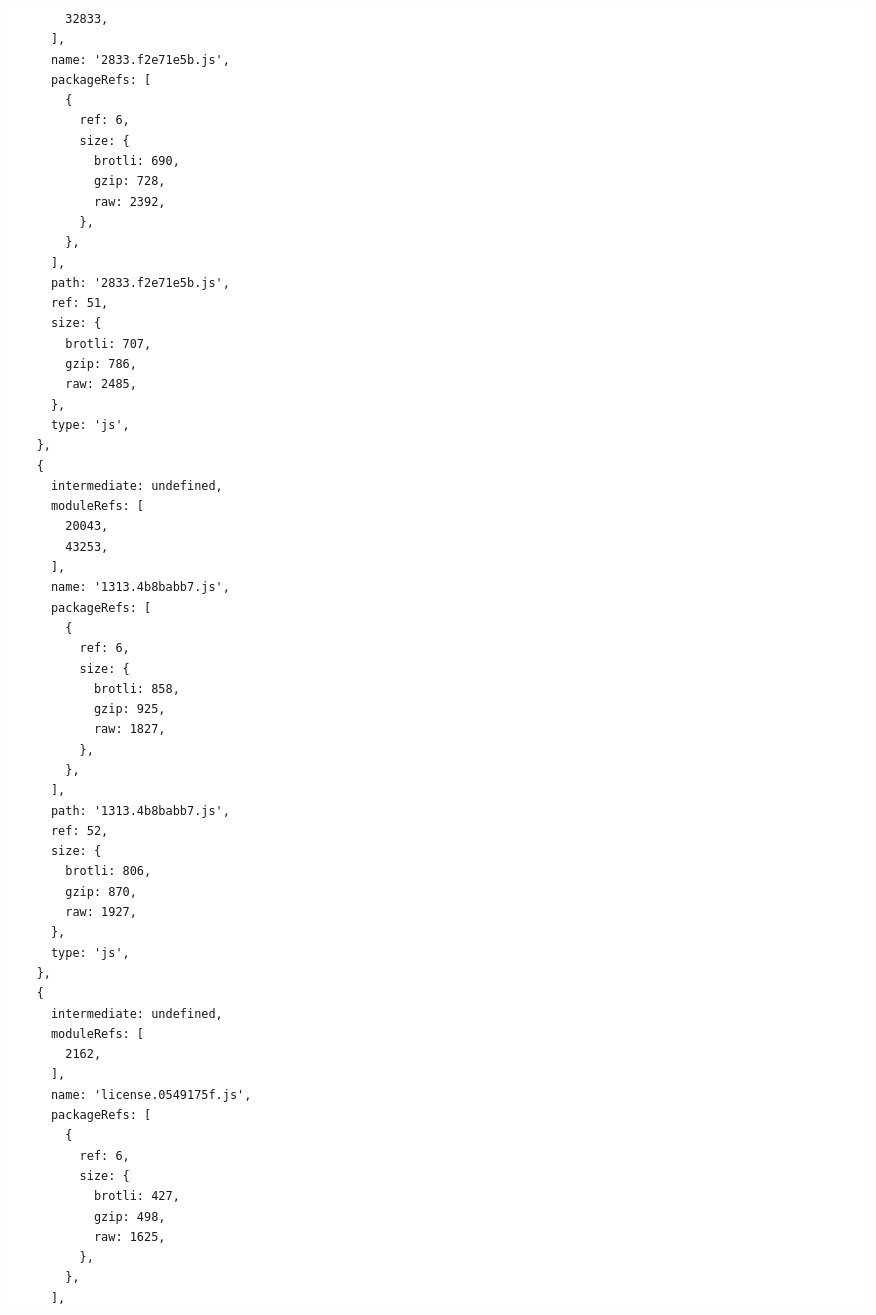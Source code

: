             32833,
          ],
          name: '2833.f2e71e5b.js',
          packageRefs: [
            {
              ref: 6,
              size: {
                brotli: 690,
                gzip: 728,
                raw: 2392,
              },
            },
          ],
          path: '2833.f2e71e5b.js',
          ref: 51,
          size: {
            brotli: 707,
            gzip: 786,
            raw: 2485,
          },
          type: 'js',
        },
        {
          intermediate: undefined,
          moduleRefs: [
            20043,
            43253,
          ],
          name: '1313.4b8babb7.js',
          packageRefs: [
            {
              ref: 6,
              size: {
                brotli: 858,
                gzip: 925,
                raw: 1827,
              },
            },
          ],
          path: '1313.4b8babb7.js',
          ref: 52,
          size: {
            brotli: 806,
            gzip: 870,
            raw: 1927,
          },
          type: 'js',
        },
        {
          intermediate: undefined,
          moduleRefs: [
            2162,
          ],
          name: 'license.0549175f.js',
          packageRefs: [
            {
              ref: 6,
              size: {
                brotli: 427,
                gzip: 498,
                raw: 1625,
              },
            },
          ],